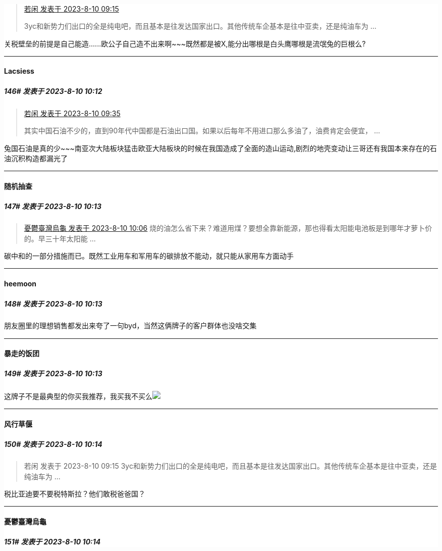 <blockquote><a href="httphttps://bbs.saraba1st.com/2b/forum.php?mod=redirect&amp;goto=findpost&amp;pid=61973461&amp;ptid=2147765" target="_blank">若闲 发表于 2023-8-10 09:15</a>

3yc和新势力们出口的全是纯电吧，而且基本是往发达国家出口。其他传统车企基本是往中亚卖，还是纯油车为 ...</blockquote>
关税壁垒的前提是自己能造......欧公子自己造不出来啊~~~既然都是被X,能分出哪根是白头鹰哪根是流氓兔的巨根么?

*****

####  Lacsiess  
##### 146#       发表于 2023-8-10 10:12

<blockquote><a href="httphttps://bbs.saraba1st.com/2b/forum.php?mod=redirect&amp;goto=findpost&amp;pid=61973734&amp;ptid=2147765" target="_blank">若闲 发表于 2023-8-10 09:35</a>

其实中国石油不少的，直到90年代中国都是石油出口国。如果以后每年不用进口那么多油了，油费肯定会便宜， ...</blockquote>
兔国石油是真的少~~~南亚次大陆板块猛击欧亚大陆板块的时候在我国造成了全面的造山运动,剧烈的地壳变动让三哥还有我国本来存在的石油沉积构造都漏光了

*****

####  随机抽查  
##### 147#       发表于 2023-8-10 10:13

<blockquote><a href="httphttps://bbs.saraba1st.com/2b/forum.php?mod=redirect&amp;goto=findpost&amp;pid=61974162&amp;ptid=2147765" target="_blank">憂鬱臺灣烏龜 发表于 2023-8-10 10:06</a>
烧的油怎么省下来？难道用煤？要想全靠新能源，那也得看太阳能电池板是到哪年才萝卜价的。早三十年太阳能 ...</blockquote>
碳中和的一部分措施而已。既然工业用车和军用车的碳排放不能动，就只能从家用车方面动手

*****

####  heemoon  
##### 148#       发表于 2023-8-10 10:13

朋友圈里的理想销售都发出来夸了一句byd，当然这俩牌子的客户群体也没啥交集

*****

####  暴走的饭团  
##### 149#       发表于 2023-8-10 10:13

这牌子不是最典型的你买我推荐，我买我不买么<img src="https://static.saraba1st.com/image/smiley/face2017/048.png" referrerpolicy="no-referrer">

*****

####  风行草偃  
##### 150#       发表于 2023-8-10 10:14

<blockquote>若闲 发表于 2023-8-10 09:15
3yc和新势力们出口的全是纯电吧，而且基本是往发达国家出口。其他传统车企基本是往中亚卖，还是纯油车为 ...</blockquote>
税比亚迪要不要税特斯拉？他们敢税爸爸国？


*****

####  憂鬱臺灣烏龜  
##### 151#       发表于 2023-8-10 10:14
